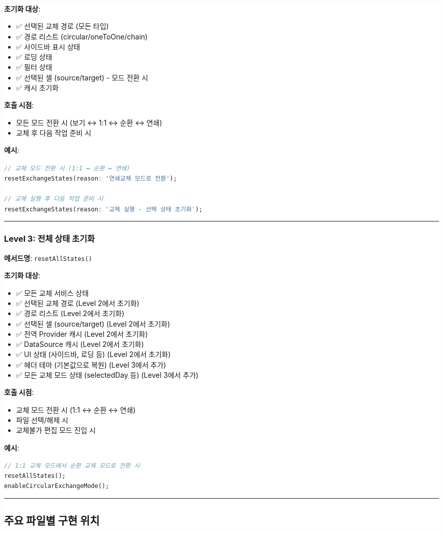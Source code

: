 **초기화 대상**:
- ✅ 선택된 교체 경로 (모든 타입)
- ✅ 경로 리스트 (circular/oneToOne/chain)
- ✅ 사이드바 표시 상태
- ✅ 로딩 상태
- ✅ 필터 상태
- ✅ 선택된 셀 (source/target) - 모드 전환 시
- ✅ 캐시 초기화

**호출 시점**:
- 모든 모드 전환 시 (보기 ↔ 1:1 ↔ 순환 ↔ 연쇄)
- 교체 후 다음 작업 준비 시

**예시**:
```dart
// 교체 모드 전환 시 (1:1 ↔ 순환 ↔ 연쇄)
resetExchangeStates(reason: '연쇄교체 모드로 전환');

// 교체 실행 후 다음 작업 준비 시
resetExchangeStates(reason: '교체 실행 - 선택 상태 초기화');
```

---

### Level 3: 전체 상태 초기화
**메서드명**: `resetAllStates()`

**초기화 대상**:
- ✅ 모든 교체 서비스 상태
- ✅ 선택된 교체 경로 (Level 2에서 초기화)
- ✅ 경로 리스트 (Level 2에서 초기화)
- ✅ 선택된 셀 (source/target) (Level 2에서 초기화)
- ✅ 전역 Provider 캐시 (Level 2에서 초기화)
- ✅ DataSource 캐시 (Level 2에서 초기화)
- ✅ UI 상태 (사이드바, 로딩 등) (Level 2에서 초기화)
- ✅ 헤더 테마 (기본값으로 복원) (Level 3에서 추가)
- ✅ 모든 교체 모드 상태 (selectedDay 등) (Level 3에서 추가)

**호출 시점**:
- 교체 모드 전환 시 (1:1 ↔ 순환 ↔ 연쇄)
- 파일 선택/해제 시
- 교체불가 편집 모드 진입 시

**예시**:
```dart
// 1:1 교체 모드에서 순환 교체 모드로 전환 시
resetAllStates();
enableCircularExchangeMode();
```

---

## 주요 파일별 구현 위치
